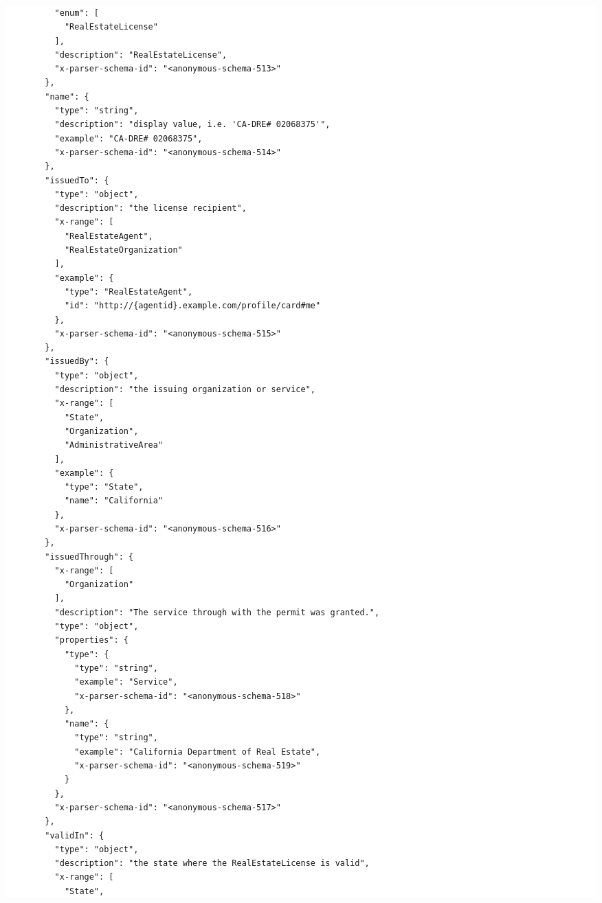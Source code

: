               "enum": [
                "RealEstateLicense"
              ],
              "description": "RealEstateLicense",
              "x-parser-schema-id": "<anonymous-schema-513>"
            },
            "name": {
              "type": "string",
              "description": "display value, i.e. 'CA-DRE# 02068375'",
              "example": "CA-DRE# 02068375",
              "x-parser-schema-id": "<anonymous-schema-514>"
            },
            "issuedTo": {
              "type": "object",
              "description": "the license recipient",
              "x-range": [
                "RealEstateAgent",
                "RealEstateOrganization"
              ],
              "example": {
                "type": "RealEstateAgent",
                "id": "http://{agentid}.example.com/profile/card#me"
              },
              "x-parser-schema-id": "<anonymous-schema-515>"
            },
            "issuedBy": {
              "type": "object",
              "description": "the issuing organization or service",
              "x-range": [
                "State",
                "Organization",
                "AdministrativeArea"
              ],
              "example": {
                "type": "State",
                "name": "California"
              },
              "x-parser-schema-id": "<anonymous-schema-516>"
            },
            "issuedThrough": {
              "x-range": [
                "Organization"
              ],
              "description": "The service through with the permit was granted.",
              "type": "object",
              "properties": {
                "type": {
                  "type": "string",
                  "example": "Service",
                  "x-parser-schema-id": "<anonymous-schema-518>"
                },
                "name": {
                  "type": "string",
                  "example": "California Department of Real Estate",
                  "x-parser-schema-id": "<anonymous-schema-519>"
                }
              },
              "x-parser-schema-id": "<anonymous-schema-517>"
            },
            "validIn": {
              "type": "object",
              "description": "the state where the RealEstateLicense is valid",
              "x-range": [
                "State",
